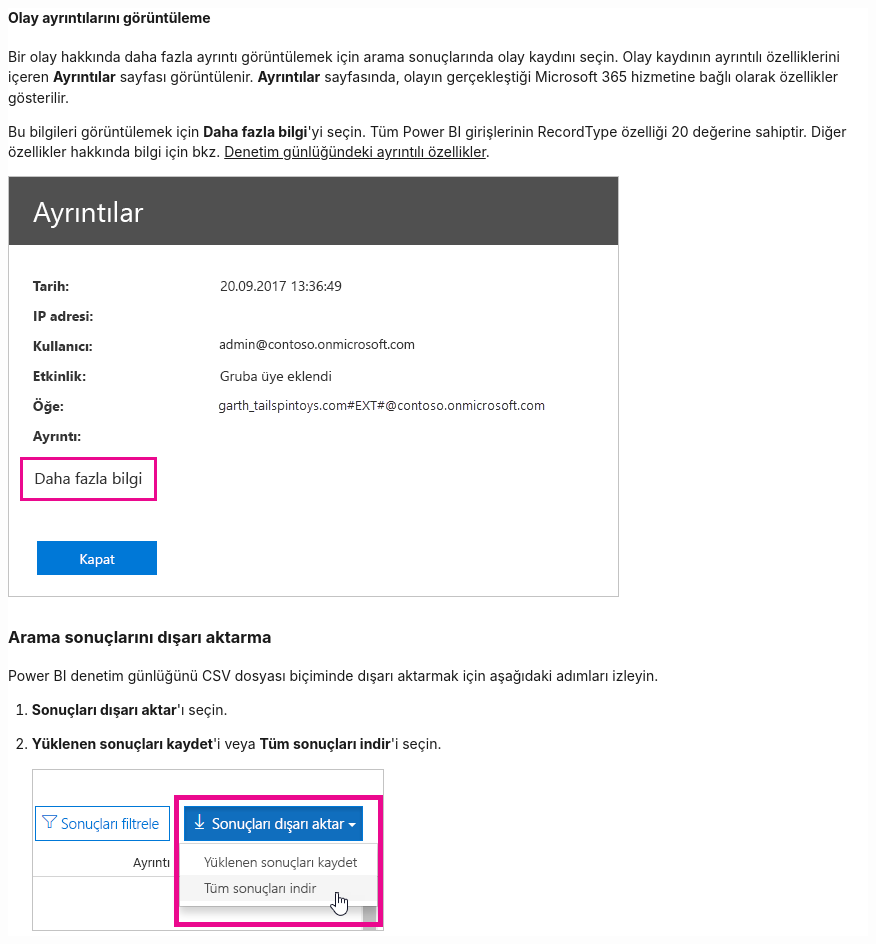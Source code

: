 #### <a name="view-the-details-for-an-event"></a>Olay ayrıntılarını görüntüleme

Bir olay hakkında daha fazla ayrıntı görüntülemek için arama sonuçlarında olay kaydını seçin. Olay kaydının ayrıntılı özelliklerini içeren **Ayrıntılar** sayfası görüntülenir. **Ayrıntılar** sayfasında, olayın gerçekleştiği Microsoft 365 hizmetine bağlı olarak özellikler gösterilir.

Bu bilgileri görüntülemek için **Daha fazla bilgi**'yi seçin. Tüm Power BI girişlerinin RecordType özelliği 20 değerine sahiptir. Diğer özellikler hakkında bilgi için bkz. [Denetim günlüğündeki ayrıntılı özellikler](/office365/securitycompliance/detailed-properties-in-the-office-365-audit-log/).

   ![Daha fazla bilgi seçeneği öne çıkarılmış denetim ayrıntıları iletişim kutusunun ekran görüntüsü.](media/service-admin-auditing/audit-details.png)

### <a name="export-search-results"></a>Arama sonuçlarını dışarı aktarma

Power BI denetim günlüğünü CSV dosyası biçiminde dışarı aktarmak için aşağıdaki adımları izleyin.

1. **Sonuçları dışarı aktar**'ı seçin.

1. **Yüklenen sonuçları kaydet**'i veya **Tüm sonuçları indir**'i seçin.

    ![Tüm sonuçları indir seçeneğinin vurgulandığı, Sonuçları dışarı aktar seçeneğinin ekran görüntüsü.](media/service-admin-auditing/export-auditing-results.png)
